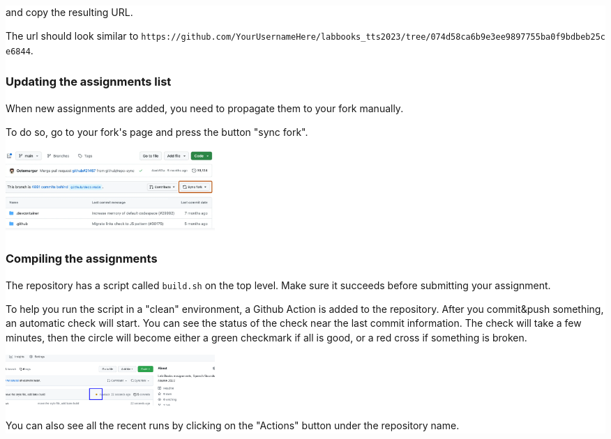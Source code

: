 and copy the resulting URL. 

The url should look similar to `https://github.com/YourUsernameHere/labbooks_tts2023/tree/074d58ca6b9e3ee9897755ba0f9bdbeb25ce6844`.


### Updating the assignments list 
When new assignments are added, you need to propagate them to your fork manually.

To do so, go to your fork's page and press the button "sync fork". 

<img src="pic/syncfork.png" alt="drawing" width="300"/>

### Compiling the assignments
The repository has a script called `build.sh` on the top level. Make sure it succeeds before submitting your assignment. 

To help you run the script in a "clean" environment, a Github Action is added to the repository.
After you commit&push something, an automatic check will start. You can see the status of the check
near the last commit information. The check will take a few minutes, then the circle will become either a green checkmark if all is good, or a red cross if something is broken.

<img src="pic/gh_build_status.png" alt="buildstatus" width="300" />

You can also see all the recent runs by clicking on the "Actions" button under the repository name.
